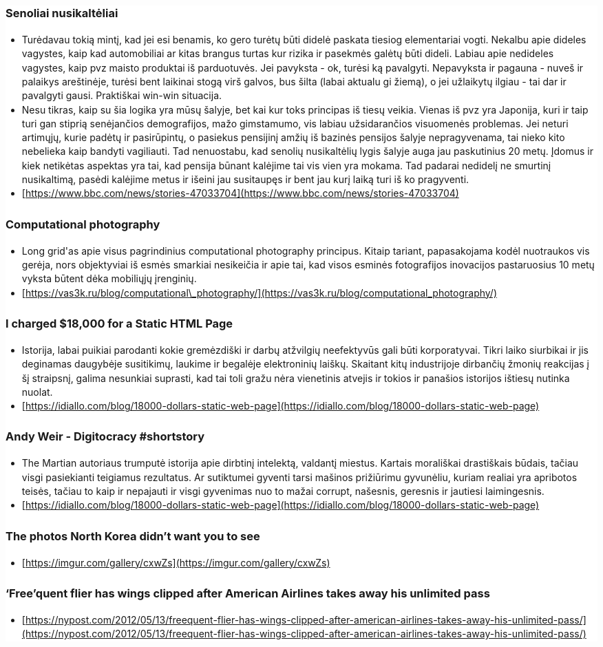 ### Senoliai nusikaltėliai

* Turėdavau tokią mintį, kad jei esi benamis, ko gero turėtų būti didelė paskata tiesiog elementariai vogti. Nekalbu apie dideles vagystes, kaip kad automobiliai ar kitas brangus turtas kur rizika ir pasekmės galėtų būti dideli. Labiau apie nedideles vagystes, kaip pvz maisto produktai iš parduotuvės. Jei pavyksta - ok, turėsi ką pavalgyti. Nepavyksta ir pagauna - nuveš ir palaikys areštinėje, turėsi bent laikinai stogą virš galvos, bus šilta \(labai aktualu gi žiemą\), o jei užlaikytų ilgiau - tai dar ir pavalgyti gausi. Praktiškai win-win situacija.
* Nesu tikras, kaip su šia logika yra mūsų šalyje, bet kai kur toks principas iš tiesų veikia. Vienas iš pvz yra Japonija, kuri ir taip turi gan stiprią senėjančios demografijos, mažo gimstamumo, vis labiau užsidarančios visuomenės problemas. Jei neturi artimųjų, kurie padėtų ir pasirūpintų, o pasiekus pensijinį amžių iš bazinės pensijos šalyje nepragyvenama, tai nieko kito nebelieka kaip bandyti vagiliauti. Tad nenuostabu, kad senolių nusikaltėlių lygis šalyje auga jau paskutinius 20 metų. Įdomus ir kiek netikėtas aspektas yra tai, kad pensija būnant kalėjime tai vis vien yra mokama. Tad padarai nedidelį ne smurtinį nusikaltimą, pasėdi kalėjime metus ir išeini jau susitaupęs ir bent jau kurį laiką turi iš ko pragyventi.
* [https://www.bbc.com/news/stories-47033704](https://www.bbc.com/news/stories-47033704)

### Computational photography

* Long grid'as apie visus pagrindinius computational photography principus. Kitaip tariant, papasakojama kodėl nuotraukos vis gerėja, nors objektyviai iš esmės smarkiai nesikeičia ir apie tai, kad visos esminės fotografijos inovacijos pastaruosius 10 metų vyksta būtent dėka mobiliųjų įrenginių.
* [https://vas3k.ru/blog/computational\_photography/](https://vas3k.ru/blog/computational_photography/)

### I charged $18,000 for a Static HTML Page

* Istorija, labai puikiai parodanti kokie gremėzdiški ir darbų atžvilgių neefektyvūs gali būti korporatyvai. Tikri laiko siurbikai ir jis deginamas daugybėje susitikimų, laukime ir begalėje elektroninių laiškų. Skaitant kitų industrijoje dirbančių žmonių reakcijas į šį straipsnį, galima nesunkiai suprasti, kad tai toli gražu nėra vienetinis atvejis ir tokios ir panašios istorijos ištiesų nutinka nuolat.
* [https://idiallo.com/blog/18000-dollars-static-web-page](https://idiallo.com/blog/18000-dollars-static-web-page)

### Andy Weir - Digitocracy \#shortstory

* The Martian autoriaus trumputė istorija apie dirbtinį intelektą, valdantį miestus. Kartais morališkai drastiškais būdais, tačiau visgi pasiekianti teigiamus rezultatus. Ar sutiktumei gyventi tarsi mašinos prižiūrimu gyvunėliu, kuriam realiai yra apribotos teisės, tačiau to kaip ir nepajauti ir visgi gyvenimas nuo to mažai corrupt, našesnis, geresnis ir jautiesi laimingesnis.
* [https://idiallo.com/blog/18000-dollars-static-web-page](https://idiallo.com/blog/18000-dollars-static-web-page)

### The photos North Korea didn’t want you to see

* [https://imgur.com/gallery/cxwZs](https://imgur.com/gallery/cxwZs)

### ‘Free’quent flier has wings clipped after American Airlines takes away his unlimited pass

* [https://nypost.com/2012/05/13/freequent-flier-has-wings-clipped-after-american-airlines-takes-away-his-unlimited-pass/](https://nypost.com/2012/05/13/freequent-flier-has-wings-clipped-after-american-airlines-takes-away-his-unlimited-pass/)

